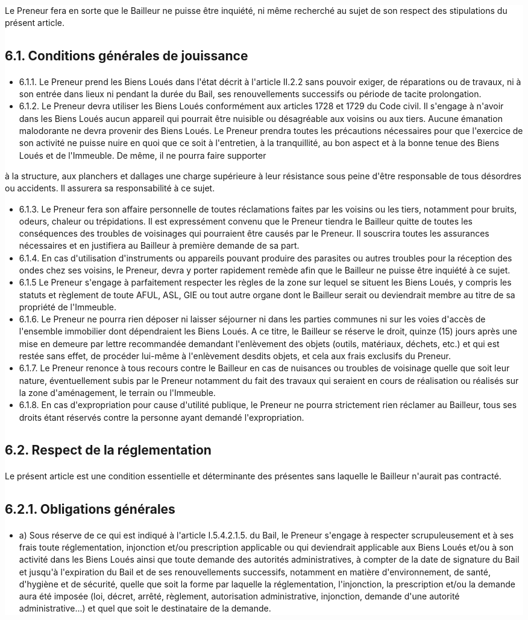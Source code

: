 Le Preneur fera en sorte que le Bailleur ne puisse être inquiété, ni même recherché au sujet de son respect des stipulations du présent article.

## 6.1. Conditions générales de jouissance

- 6.1.1. Le Preneur prend les Biens Loués dans l'état décrit à l'article II.2.2 sans pouvoir exiger, de réparations ou de travaux, ni à son entrée dans lieux ni pendant la durée du Bail, ses renouvellements successifs ou période de tacite prolongation.
- 6.1.2. Le Preneur devra utiliser les Biens Loués conformément aux articles 1728 et 1729 du Code civil. Il s'engage à n'avoir dans les Biens Loués aucun appareil qui pourrait être nuisible ou désagréable aux voisins ou aux tiers. Aucune émanation malodorante ne devra provenir des Biens Loués. Le Preneur prendra toutes les précautions nécessaires pour que l'exercice de son activité ne puisse nuire en quoi que ce soit à l'entretien, à la tranquillité, au bon aspect et à la bonne tenue des Biens Loués et de l'Immeuble. De même, il ne pourra faire supporter

à la structure, aux planchers et dallages une charge supérieure à leur résistance sous peine d'être responsable de tous désordres ou accidents.  Il assurera sa responsabilité à ce sujet.

- 6.1.3. Le Preneur fera son affaire personnelle de toutes réclamations faites par les voisins ou les tiers, notamment pour bruits, odeurs, chaleur ou trépidations. Il est expressément convenu que le Preneur tiendra le Bailleur quitte de toutes les conséquences des troubles de voisinages qui pourraient être causés par le Preneur. Il souscrira toutes les assurances nécessaires et en justifiera au Bailleur à première demande de sa part.
- 6.1.4. En cas d'utilisation d'instruments ou appareils pouvant produire des parasites ou autres troubles pour la réception des ondes chez ses voisins, le Preneur, devra y porter rapidement remède afin que le Bailleur ne puisse être inquiété à ce sujet.
- 6.1.5 Le Preneur s'engage à parfaitement respecter les règles de la zone sur lequel se situent les Biens Loués, y compris les statuts et règlement de toute AFUL, ASL, GIE ou tout autre organe dont le Bailleur serait ou deviendrait membre au titre de sa propriété de l'Immeuble.
- 6.1.6. Le Preneur ne pourra rien déposer ni laisser séjourner ni dans les parties communes ni sur les voies d'accès de l'ensemble immobilier dont dépendraient les Biens Loués. A ce titre, le  Bailleur  se  réserve  le  droit,  quinze  (15)  jours  après  une  mise  en  demeure  par  lettre recommandée demandant l'enlèvement des objets (outils, matériaux, déchets, etc.) et qui est restée  sans  effet,  de  procéder  lui-même  à  l'enlèvement  desdits  objets,  et  cela  aux  frais exclusifs du Preneur.
- 6.1.7. Le Preneur renonce à tous recours contre le Bailleur en cas de  nuisances ou troubles de voisinage quelle que soit leur nature, éventuellement subis par le Preneur notamment du fait des travaux qui seraient en cours de réalisation ou réalisés sur la zone d'aménagement, le terrain ou l'Immeuble.
- 6.1.8.  En cas d'expropriation pour cause d'utilité publique, le Preneur ne pourra strictement rien réclamer au Bailleur, tous ses droits étant réservés contre la personne ayant demandé l'expropriation.

## 6.2. Respect de la réglementation

Le présent article est une condition essentielle et déterminante des présentes sans laquelle le Bailleur n'aurait pas contracté.

## 6.2.1. Obligations générales

- a) Sous réserve de ce qui est indiqué à l'article I.5.4.2.1.5. du Bail, le Preneur s'engage à respecter scrupuleusement et à ses frais toute réglementation, injonction et/ou prescription applicable ou qui deviendrait applicable aux Biens Loués et/ou à son activité dans les Biens Loués  ainsi  que  toute  demande  des  autorités  administratives,  à  compter  de  la  date  de signature  du  Bail  et  jusqu'à  l'expiration  du  Bail  et  de  ses  renouvellements  successifs, notamment en matière d'environnement, de santé, d'hygiène et de sécurité, quelle que soit la forme par laquelle la réglementation, l'injonction, la prescription et/ou la demande aura été imposée (loi, décret, arrêté, règlement, autorisation administrative, injonction, demande d'une autorité administrative...) et quel que soit le destinataire de la demande.
